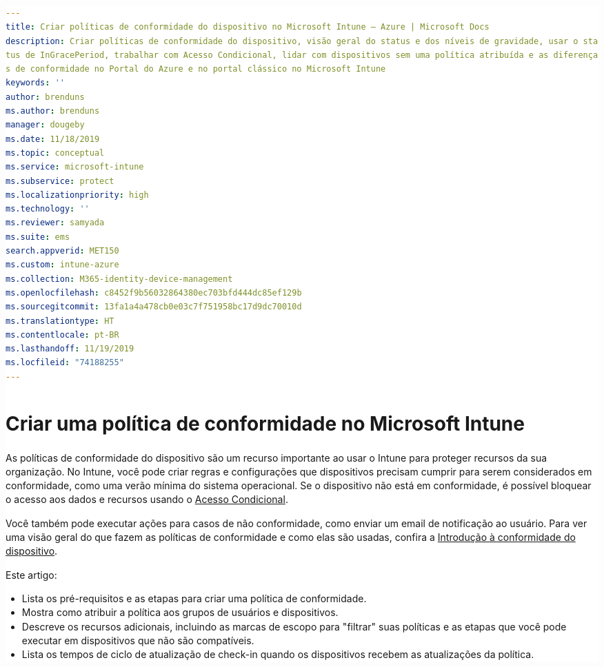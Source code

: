 ```yaml
---
title: Criar políticas de conformidade do dispositivo no Microsoft Intune – Azure | Microsoft Docs
description: Criar políticas de conformidade do dispositivo, visão geral do status e dos níveis de gravidade, usar o status de InGracePeriod, trabalhar com Acesso Condicional, lidar com dispositivos sem uma política atribuída e as diferenças de conformidade no Portal do Azure e no portal clássico no Microsoft Intune
keywords: ''
author: brenduns
ms.author: brenduns
manager: dougeby
ms.date: 11/18/2019
ms.topic: conceptual
ms.service: microsoft-intune
ms.subservice: protect
ms.localizationpriority: high
ms.technology: ''
ms.reviewer: samyada
ms.suite: ems
search.appverid: MET150
ms.custom: intune-azure
ms.collection: M365-identity-device-management
ms.openlocfilehash: c8452f9b56032864380ec703bfd444dc85ef129b
ms.sourcegitcommit: 13fa1a4a478cb0e03c7f751958bc17d9dc70010d
ms.translationtype: HT
ms.contentlocale: pt-BR
ms.lasthandoff: 11/19/2019
ms.locfileid: "74188255"
---
```

# <a name="create-a-compliance-policy-in-microsoft-intune"></a>Criar uma política de conformidade no Microsoft Intune

As políticas de conformidade do dispositivo são um recurso importante ao usar o Intune para proteger recursos da sua organização. No Intune, você pode criar regras e configurações que dispositivos precisam cumprir para serem considerados em conformidade, como uma verão mínima do sistema operacional. Se o dispositivo não está em conformidade, é possível bloquear o acesso aos dados e recursos usando o [Acesso Condicional](conditional-access.md).

Você também pode executar ações para casos de não conformidade, como enviar um email de notificação ao usuário. Para ver uma visão geral do que fazem as políticas de conformidade e como elas são usadas, confira a [Introdução à conformidade do dispositivo](device-compliance-get-started.md).

Este artigo:

- Lista os pré-requisitos e as etapas para criar uma política de conformidade.
- Mostra como atribuir a política aos grupos de usuários e dispositivos.
- Descreve os recursos adicionais, incluindo as marcas de escopo para "filtrar" suas políticas e as etapas que você pode executar em dispositivos que não são compatíveis.
- Lista os tempos de ciclo de atualização de check-in quando os dispositivos recebem as atualizações da política.
